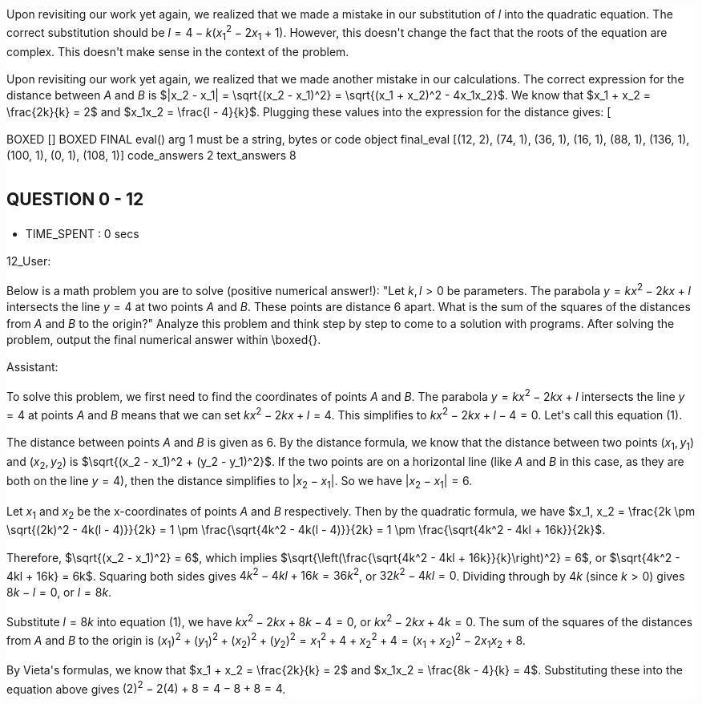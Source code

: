 Upon revisiting our work yet again, we realized that we made a mistake in our substitution of $l$ into the quadratic equation. The correct substitution should be $l = 4 - k(x_1^2 - 2x_1 + 1)$. However, this doesn't change the fact that the roots of the equation are complex. This doesn't make sense in the context of the problem.

Upon revisiting our work yet again, we realized that we made another mistake in our calculations. The correct expression for the distance between $A$ and $B$ is $|x_2 - x_1| = \sqrt{(x_2 - x_1)^2} = \sqrt{(x_1 + x_2)^2 - 4x_1x_2}$. We know that $x_1 + x_2 = \frac{2k}{k} = 2$ and $x_1x_2 = \frac{l - 4}{k}$. Plugging these values into the expression for the distance gives:
\[

BOXED []
BOXED FINAL 
eval() arg 1 must be a string, bytes or code object final_eval
[(12, 2), (74, 1), (36, 1), (16, 1), (88, 1), (136, 1), (100, 1), (0, 1), (108, 1)]
code_answers 2 text_answers 8



## QUESTION 0 - 12 
- TIME_SPENT : 0 secs

12_User:

Below is a math problem you are to solve (positive numerical answer!):
"Let $k, l > 0$ be parameters. The parabola $y = kx^2 - 2kx + l$ intersects the line $y = 4$ at two points $A$ and $B$. These points are distance 6 apart. What is the sum of the squares of the distances from $A$ and $B$ to the origin?"
Analyze this problem and think step by step to come to a solution with programs. After solving the problem, output the final numerical answer within \boxed{}.

Assistant:

 To solve this problem, we first need to find the coordinates of points $A$ and $B$. The parabola $y = kx^2 - 2kx + l$ intersects the line $y = 4$ at points $A$ and $B$ means that we can set $kx^2 - 2kx + l = 4$. This simplifies to $kx^2 - 2kx + l - 4 = 0$. Let's call this equation (1).

The distance between points $A$ and $B$ is given as 6. By the distance formula, we know that the distance between two points $(x_1, y_1)$ and $(x_2, y_2)$ is $\sqrt{(x_2 - x_1)^2 + (y_2 - y_1)^2}$. If the two points are on a horizontal line (like $A$ and $B$ in this case, as they are both on the line $y = 4$), then the distance simplifies to $|x_2 - x_1|$. So we have $|x_2 - x_1| = 6$.

Let $x_1$ and $x_2$ be the x-coordinates of points $A$ and $B$ respectively. Then by the quadratic formula, we have $x_1, x_2 = \frac{2k \pm \sqrt{(2k)^2 - 4k(l - 4)}}{2k} = 1 \pm \frac{\sqrt{4k^2 - 4k(l - 4)}}{2k} = 1 \pm \frac{\sqrt{4k^2 - 4kl + 16k}}{2k}$.

Therefore, $\sqrt{(x_2 - x_1)^2} = 6$, which implies $\sqrt{\left(\frac{\sqrt{4k^2 - 4kl + 16k}}{k}\right)^2} = 6$, or $\sqrt{4k^2 - 4kl + 16k} = 6k$. Squaring both sides gives $4k^2 - 4kl + 16k = 36k^2$, or $32k^2 - 4kl = 0$. Dividing through by $4k$ (since $k > 0$) gives $8k - l = 0$, or $l = 8k$.

Substitute $l = 8k$ into equation (1), we have $kx^2 - 2kx + 8k - 4 = 0$, or $kx^2 - 2kx + 4k = 0$. The sum of the squares of the distances from $A$ and $B$ to the origin is $(x_1)^2 + (y_1)^2 + (x_2)^2 + (y_2)^2 = x_1^2 + 4 + x_2^2 + 4 = (x_1 + x_2)^2 - 2x_1x_2 + 8$.

By Vieta's formulas, we know that $x_1 + x_2 = \frac{2k}{k} = 2$ and $x_1x_2 = \frac{8k - 4}{k} = 4$. Substituting these into the equation above gives $(2)^2 - 2(4) + 8 = 4 - 8 + 8 = 4$.

